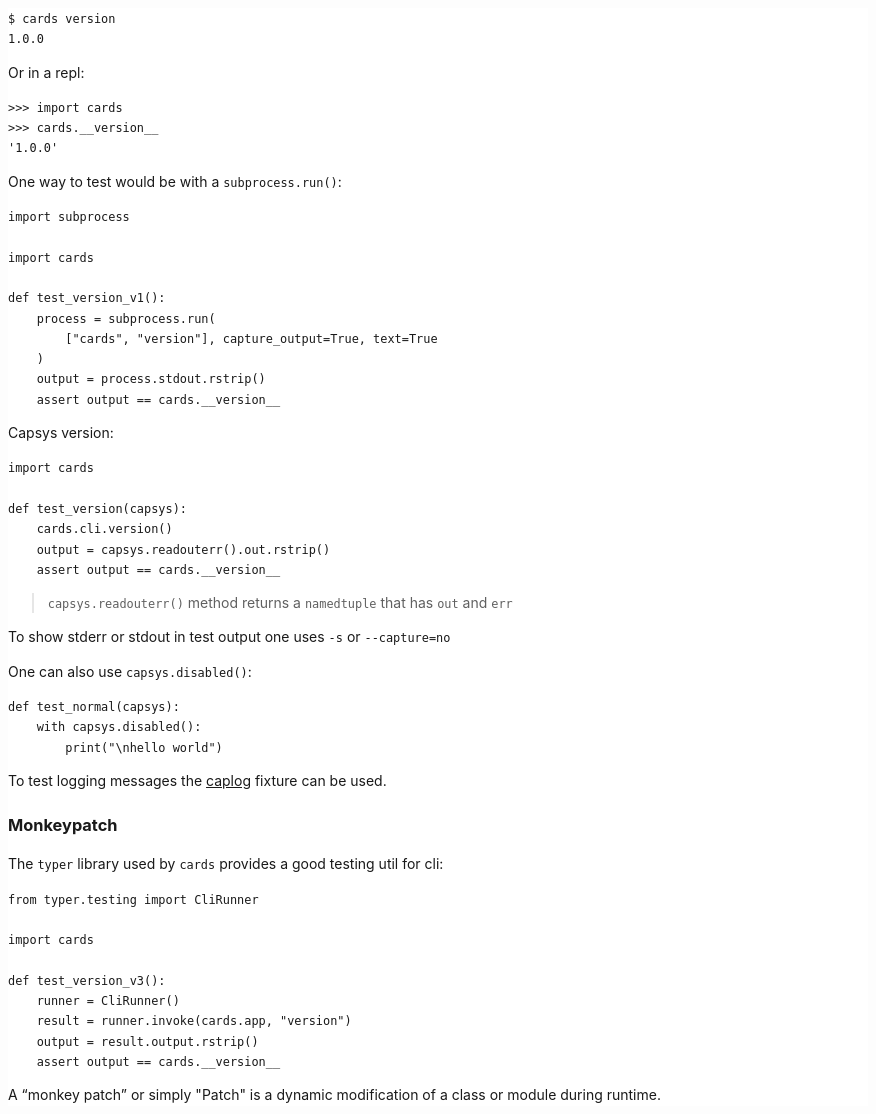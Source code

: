     $ cards version
    1.0.0

Or in a repl:

    >>> import cards
    >>> cards.__version__
    '1.0.0'

One way to test would be with a `subprocess.run()`:

    import subprocess

    import cards

    def test_version_v1():
        process = subprocess.run(
            ["cards", "version"], capture_output=True, text=True
        )
        output = process.stdout.rstrip()
        assert output == cards.__version__

Capsys version:

    import cards

    def test_version(capsys):
        cards.cli.version()
        output = capsys.readouterr().out.rstrip()
        assert output == cards.__version__

> `capsys.readouterr()` method returns a `namedtuple` that has `out` and `err`

To show stderr or stdout in test output one uses `-s` or `--capture=no`

One can also use `capsys.disabled()`:

    def test_normal(capsys):
        with capsys.disabled():
            print("\nhello world")

To test logging messages the [caplog](https://docs.pytest.org/en/7.1.x/how-to/logging.html#caplog-fixture) fixture can be used.

### Monkeypatch

The `typer` library used by `cards` provides a good testing util for cli:

    from typer.testing import CliRunner

    import cards

    def test_version_v3():
        runner = CliRunner()
        result = runner.invoke(cards.app, "version")
        output = result.output.rstrip()
        assert output == cards.__version__

A “monkey patch” or simply "Patch" is a dynamic modification of a class or module during runtime.
